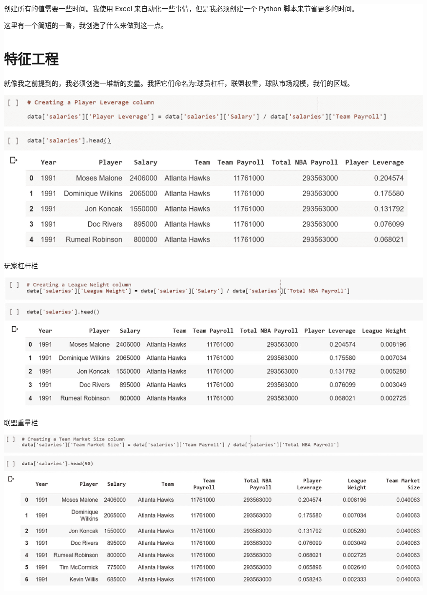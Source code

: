 创建所有的值需要一些时间。我使用 Excel 来自动化一些事情，但是我必须创建一个 Python 脚本来节省更多的时间。

这里有一个简短的一瞥，我创造了什么来做到这一点。

# 特征工程

就像我之前提到的，我必须创造一堆新的变量。我把它们命名为:球员杠杆，联盟权重，球队市场规模，我们的区域。

![](img/20c84865f4d029377eecd3d782d7e880.png)

玩家杠杆栏

![](img/e0c0be0f5c1f5ab8ff20ea95e3059493.png)

联盟重量栏

![](img/2ca991c33a7307db4c109b60942169b1.png)
